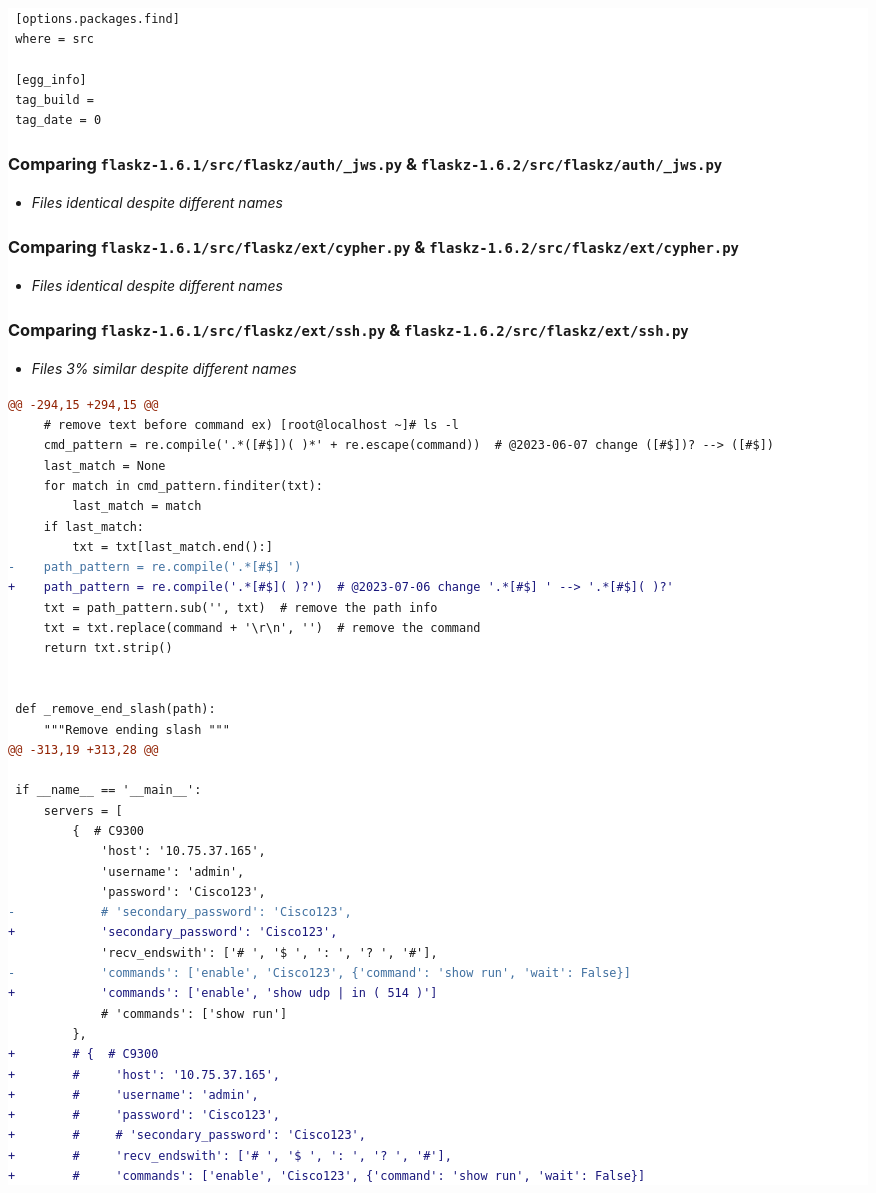 ```diff
 [options.packages.find]
 where = src
 
 [egg_info]
 tag_build = 
 tag_date = 0
```

### Comparing `flaskz-1.6.1/src/flaskz/auth/_jws.py` & `flaskz-1.6.2/src/flaskz/auth/_jws.py`

 * *Files identical despite different names*

### Comparing `flaskz-1.6.1/src/flaskz/ext/cypher.py` & `flaskz-1.6.2/src/flaskz/ext/cypher.py`

 * *Files identical despite different names*

### Comparing `flaskz-1.6.1/src/flaskz/ext/ssh.py` & `flaskz-1.6.2/src/flaskz/ext/ssh.py`

 * *Files 3% similar despite different names*

```diff
@@ -294,15 +294,15 @@
     # remove text before command ex) [root@localhost ~]# ls -l
     cmd_pattern = re.compile('.*([#$])( )*' + re.escape(command))  # @2023-06-07 change ([#$])? --> ([#$])
     last_match = None
     for match in cmd_pattern.finditer(txt):
         last_match = match
     if last_match:
         txt = txt[last_match.end():]
-    path_pattern = re.compile('.*[#$] ')
+    path_pattern = re.compile('.*[#$]( )?')  # @2023-07-06 change '.*[#$] ' --> '.*[#$]( )?'
     txt = path_pattern.sub('', txt)  # remove the path info
     txt = txt.replace(command + '\r\n', '')  # remove the command
     return txt.strip()
 
 
 def _remove_end_slash(path):
     """Remove ending slash """
@@ -313,19 +313,28 @@
 
 if __name__ == '__main__':
     servers = [
         {  # C9300
             'host': '10.75.37.165',
             'username': 'admin',
             'password': 'Cisco123',
-            # 'secondary_password': 'Cisco123',
+            'secondary_password': 'Cisco123',
             'recv_endswith': ['# ', '$ ', ': ', '? ', '#'],
-            'commands': ['enable', 'Cisco123', {'command': 'show run', 'wait': False}]
+            'commands': ['enable', 'show udp | in ( 514 )']
             # 'commands': ['show run']
         },
+        # {  # C9300
+        #     'host': '10.75.37.165',
+        #     'username': 'admin',
+        #     'password': 'Cisco123',
+        #     # 'secondary_password': 'Cisco123',
+        #     'recv_endswith': ['# ', '$ ', ': ', '? ', '#'],
+        #     'commands': ['enable', 'Cisco123', {'command': 'show run', 'wait': False}]
```